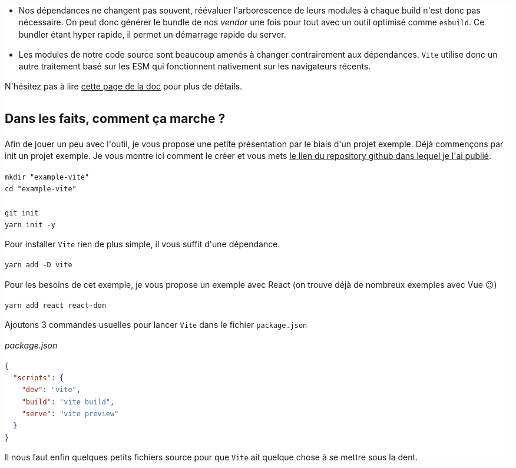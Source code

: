 - Nos dépendances ne changent pas souvent, réévaluer l'arborescence de leurs modules à chaque build n'est donc pas nécessaire.
  On peut donc générer le bundle de nos _vendor_ une fois pour tout avec un outil optimisé comme `esbuild`.
  Ce bundler étant hyper rapide, il permet un démarrage rapide du server.

- Les modules de notre code source sont beaucoup amenés à changer contrairement aux dépendances.
  `Vite` utilise donc un autre traitement basé sur les ESM qui fonctionnent nativement sur les navigateurs récents.

N'hésitez pas à lire [cette page de la doc](https://vitejs.dev/guide/why.html) pour plus de détails.

## Dans les faits, comment ça marche ?

Afin de jouer un peu avec l'outil, je vous propose une petite présentation par le biais d'un projet exemple.
Déjà commençons par init un projet exemple.
Je vous montre ici comment le créer et vous mets [le lien du repository github dans lequel je l'ai publié](https://github.com/Slashgear/example-vite).

```shell
mkdir "example-vite"
cd "example-vite"

git init
yarn init -y
```

Pour installer `Vite` rien de plus simple, il vous suffit d'une dépendance.

```shell
yarn add -D vite
```

Pour les besoins de cet exemple, je vous propose un exemple avec React (on trouve déjà de nombreux exemples avec Vue 😉)

```shell
yarn add react react-dom
```

Ajoutons 3 commandes usuelles pour lancer `Vite` dans le fichier `package.json`

_package.json_

```json
{
  "scripts": {
    "dev": "vite",
    "build": "vite build",
    "serve": "vite preview"
  }
}
```

Il nous faut enfin quelques petits fichiers source pour que `Vite` ait quelque chose à se mettre sous la dent.
